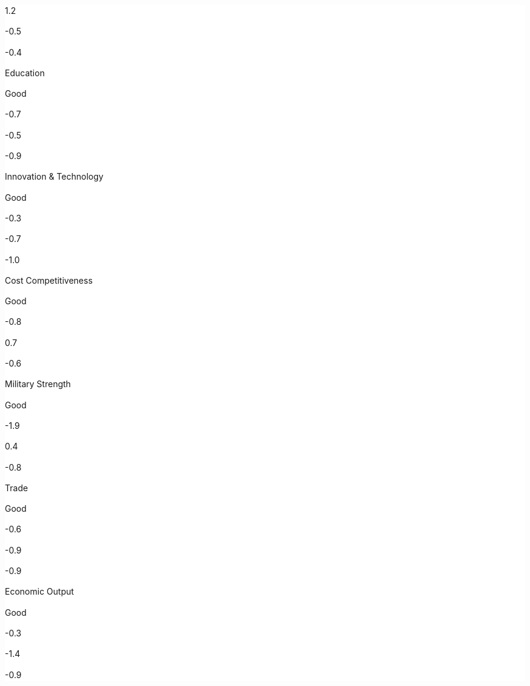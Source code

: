 1.2

-0.5

-0.4

Education

Good

-0.7

-0.5

-0.9

Innovation & Technology

Good

-0.3

-0.7

-1.0

Cost Competitiveness

Good

-0.8

0.7

-0.6

Military Strength

Good

-1.9

0.4

-0.8

Trade

Good

-0.6

-0.9

-0.9

Economic Output

Good

-0.3

-1.4

-0.9
